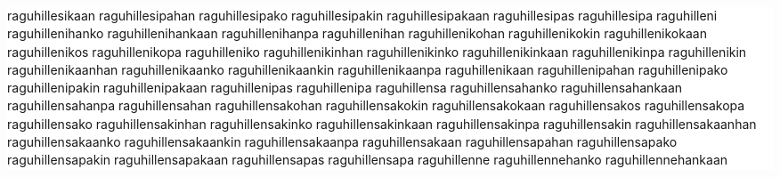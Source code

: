 raguhillesikaan
raguhillesipahan
raguhillesipako
raguhillesipakin
raguhillesipakaan
raguhillesipas
raguhillesipa
raguhilleni
raguhillenihanko
raguhillenihankaan
raguhillenihanpa
raguhillenihan
raguhillenikohan
raguhillenikokin
raguhillenikokaan
raguhillenikos
raguhillenikopa
raguhilleniko
raguhillenikinhan
raguhillenikinko
raguhillenikinkaan
raguhillenikinpa
raguhillenikin
raguhillenikaanhan
raguhillenikaanko
raguhillenikaankin
raguhillenikaanpa
raguhillenikaan
raguhillenipahan
raguhillenipako
raguhillenipakin
raguhillenipakaan
raguhillenipas
raguhillenipa
raguhillensa
raguhillensahanko
raguhillensahankaan
raguhillensahanpa
raguhillensahan
raguhillensakohan
raguhillensakokin
raguhillensakokaan
raguhillensakos
raguhillensakopa
raguhillensako
raguhillensakinhan
raguhillensakinko
raguhillensakinkaan
raguhillensakinpa
raguhillensakin
raguhillensakaanhan
raguhillensakaanko
raguhillensakaankin
raguhillensakaanpa
raguhillensakaan
raguhillensapahan
raguhillensapako
raguhillensapakin
raguhillensapakaan
raguhillensapas
raguhillensapa
raguhillenne
raguhillennehanko
raguhillennehankaan